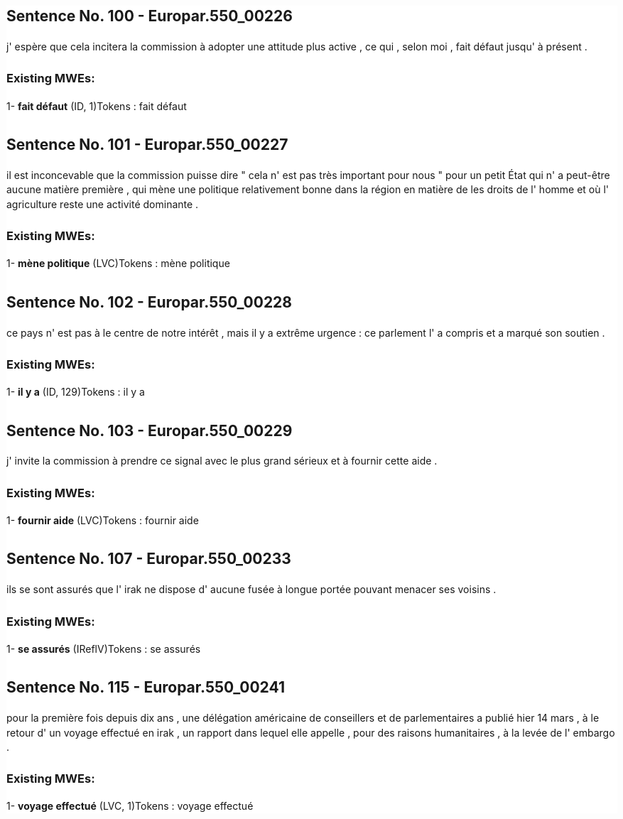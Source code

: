 ## Sentence No. 100 - Europar.550_00226
j' espère que cela incitera la commission à adopter une attitude plus active , ce qui , selon moi , fait défaut jusqu' à présent . 
### Existing MWEs: 
1- **fait défaut** (ID, 1)Tokens : 
fait
défaut

## Sentence No. 101 - Europar.550_00227
il est inconcevable que la commission puisse dire " cela n' est pas très important pour nous " pour un petit État qui n' a peut-être aucune matière première , qui mène une politique relativement bonne dans la région en matière de les droits de l' homme et où l' agriculture reste une activité dominante . 
### Existing MWEs: 
1- **mène politique** (LVC)Tokens : 
mène
politique

## Sentence No. 102 - Europar.550_00228
ce pays n' est pas à le centre de notre intérêt , mais il y a extrême urgence : ce parlement l' a compris et a marqué son soutien . 
### Existing MWEs: 
1- **il y a** (ID, 129)Tokens : 
il
y
a

## Sentence No. 103 - Europar.550_00229
j' invite la commission à prendre ce signal avec le plus grand sérieux et à fournir cette aide . 
### Existing MWEs: 
1- **fournir aide** (LVC)Tokens : 
fournir
aide

## Sentence No. 107 - Europar.550_00233
ils se sont assurés que l' irak ne dispose d' aucune fusée à longue portée pouvant menacer ses voisins . 
### Existing MWEs: 
1- **se assurés** (IReflV)Tokens : 
se
assurés

## Sentence No. 115 - Europar.550_00241
pour la première fois depuis dix ans , une délégation américaine de conseillers et de parlementaires a publié hier 14 mars , à le retour d' un voyage effectué en irak , un rapport dans lequel elle appelle , pour des raisons humanitaires , à la levée de l' embargo . 
### Existing MWEs: 
1- **voyage effectué** (LVC, 1)Tokens : 
voyage
effectué
